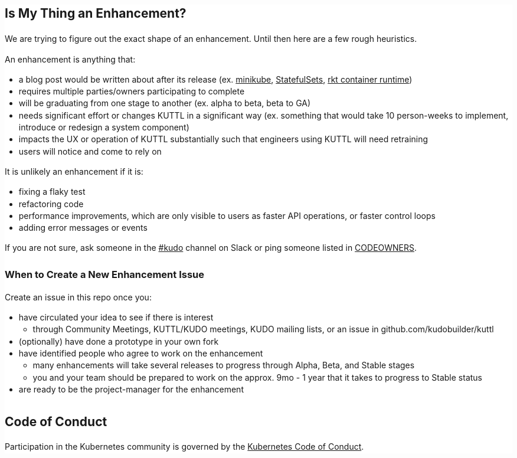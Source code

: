 ## Is My Thing an Enhancement?

We are trying to figure out the exact shape of an enhancement. Until then here are a few rough heuristics.

An enhancement is anything that:

- a blog post would be written about after its release (ex. [minikube](https://kubernetes.io/blog/2016/07/minikube-easily-run-kubernetes-locally/), [StatefulSets](https://kubernetes.io/blog/2016/07/thousand-instances-of-cassandra-using-kubernetes-pet-set/), [rkt container runtime](https://kubernetes.io/blog/2016/07/rktnetes-brings-rkt-container-engine-to-kubernetes/))
- requires multiple parties/owners participating to complete
- will be graduating from one stage to another (ex. alpha to beta, beta to GA)
- needs significant effort or changes KUTTL in a significant way (ex. something that would take 10 person-weeks to implement, introduce or redesign a system component)
- impacts the UX or operation of KUTTL substantially such that engineers using KUTTL will need retraining
- users will notice and come to rely on

It is unlikely an enhancement if it is:

- fixing a flaky test
- refactoring code
- performance improvements, which are only visible to users as faster API operations, or faster control loops
- adding error messages or events

If you are not sure, ask someone in the [#kudo](https://kubernetes.slack.com/messages/kudo/) channel on Slack or ping someone listed in [CODEOWNERS](https://github.com/kudobuilder/kudo/blob/main/.github/CODEOWNERS).

### When to Create a New Enhancement Issue

Create an issue in this repo once you:

- have circulated your idea to see if there is interest
   - through Community Meetings, KUTTL/KUDO meetings, KUDO mailing lists, or an issue in github.com/kudobuilder/kuttl
- (optionally) have done a prototype in your own fork
- have identified people who agree to work on the enhancement
  - many enhancements will take several releases to progress through Alpha, Beta, and Stable stages
  - you and your team should be prepared to work on the approx. 9mo - 1 year that it takes to progress to Stable status
- are ready to be the project-manager for the enhancement

## Code of Conduct

Participation in the Kubernetes community is governed by the [Kubernetes Code of Conduct](https://github.com/kudobuilder/kudo/blob/main/code-of-conduct.md).
